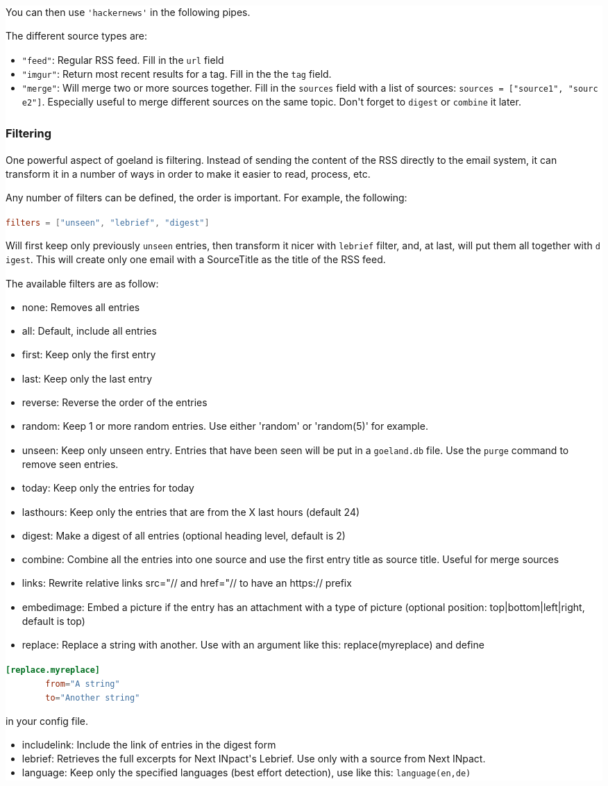 You can then use `'hackernews'` in the following pipes.

The different source types are:

* `"feed"`: Regular RSS feed. Fill in the `url` field
* `"imgur"`: Return most recent results for a tag. Fill in the the `tag` field.
* `"merge"`: Will merge two or more sources together. Fill in the `sources` field with a list of sources: `sources = ["source1", "source2"]`. Especially useful to merge different sources on the same topic. Don't forget to `digest` or `combine` it later.

### Filtering

One powerful aspect of goeland is filtering. Instead of sending the content of the RSS directly to the email system, it can transform it in a number of ways in order to make it easier to read, process, etc.

Any number of filters can be defined, the order is important. For example, the following:

```toml
filters = ["unseen", "lebrief", "digest"]
```

Will first keep only previously `unseen` entries, then transform it nicer with `lebrief` filter, and, at last, will put them all together with `digest`. This will create only one email with a SourceTitle as the title of the RSS feed.

The available filters are as follow:

* none: Removes all entries
* all: Default, include all entries

* first: Keep only the first entry
* last: Keep only the last entry
* reverse: Reverse the order of the entries
* random: Keep 1 or more random entries. Use either 'random' or 'random(5)' for example.
* unseen: Keep only unseen entry. Entries that have been seen will be put in a `goeland.db` file. Use the `purge` command to remove seen entries.
* today: Keep only the entries for today
* lasthours: Keep only the entries that are from the X last hours (default 24)
* digest: Make a digest of all entries (optional heading level, default is 2)
* combine: Combine all the entries into one source and use the first entry title as source title. Useful for merge sources
* links: Rewrite relative links src="// and href="// to have an https:// prefix
* embedimage: Embed a picture if the entry has an attachment with a type of picture (optional position: top|bottom|left|right, default is top)
* replace: Replace a string with another. Use with an argument like this: replace(myreplace) and define

```toml
[replace.myreplace]
        from="A string"
        to="Another string"
```

in your config file.

* includelink: Include the link of entries in the digest form
* lebrief: Retrieves the full excerpts for Next INpact's Lebrief. Use only with a source from Next INpact.
* language: Keep only the specified languages (best effort detection), use like this: `language(en,de)`
